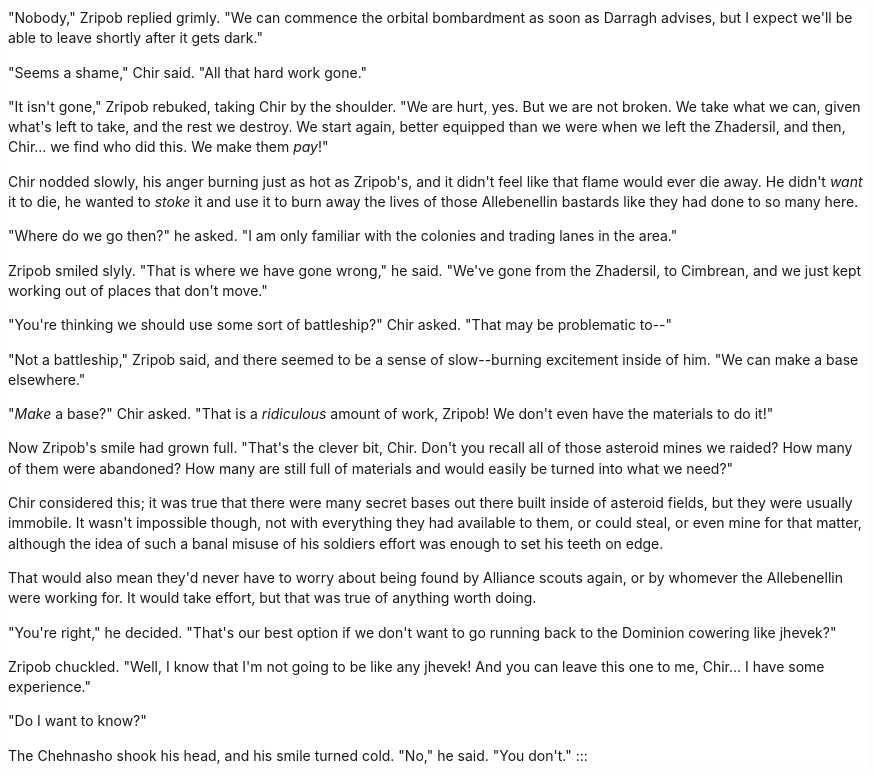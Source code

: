 "Nobody," Zripob replied grimly. "We can commence the orbital
bombardment as soon as Darragh advises, but I expect we\'ll be able to
leave shortly after it gets dark."

"Seems a shame," Chir said. "All that hard work gone."

"It isn\'t gone," Zripob rebuked, taking Chir by the shoulder. "We are
hurt, yes. But we are not broken. We take what we can, given what\'s
left to take, and the rest we destroy. We start again, better equipped
than we were when we left the Zhadersil, and then, Chir... we find who
did this. We make them *pay*!"

Chir nodded slowly, his anger burning just as hot as Zripob\'s, and it
didn\'t feel like that flame would ever die away. He didn\'t *want* it
to die, he wanted to *stoke* it and use it to burn away the lives of
those Allebenellin bastards like they had done to so many here.

"Where do we go then?" he asked. "I am only familiar with the colonies
and trading lanes in the area."

Zripob smiled slyly. "That is where we have gone wrong," he said.
"We\'ve gone from the Zhadersil, to Cimbrean, and we just kept working
out of places that don\'t move."

"You\'re thinking we should use some sort of battleship?" Chir asked.
"That may be problematic to--"

"Not a battleship," Zripob said, and there seemed to be a sense of
slow--burning excitement inside of him. "We can make a base elsewhere."

"*Make* a base?" Chir asked. "That is a *ridiculous* amount of work,
Zripob! We don\'t even have the materials to do it!"

Now Zripob\'s smile had grown full. "That\'s the clever bit, Chir.
Don\'t you recall all of those asteroid mines we raided? How many of
them were abandoned? How many are still full of materials and would
easily be turned into what we need?"

Chir considered this; it was true that there were many secret bases out
there built inside of asteroid fields, but they were usually immobile.
It wasn\'t impossible though, not with everything they had available to
them, or could steal, or even mine for that matter, although the idea of
such a banal misuse of his soldiers effort was enough to set his teeth
on edge.

That would also mean they\'d never have to worry about being found by
Alliance scouts again, or by whomever the Allebenellin were working for.
It would take effort, but that was true of anything worth doing.

"You\'re right," he decided. "That\'s our best option if we don\'t want
to go running back to the Dominion cowering like jhevek?"

Zripob chuckled. "Well, I know that I\'m not going to be like any
jhevek! And you can leave this one to me, Chir... I have some
experience."

"Do I want to know?"

The Chehnasho shook his head, and his smile turned cold. "No," he said.
"You don\'t."
:::
